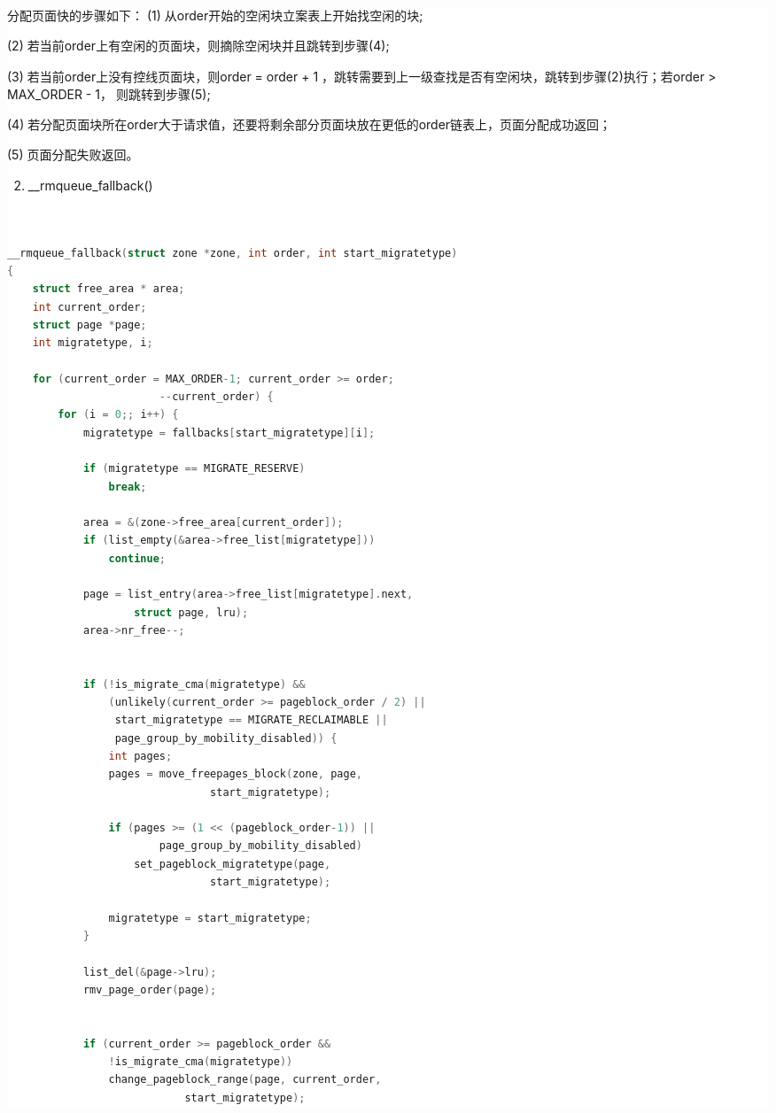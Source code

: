 分配页面快的步骤如下：
(1) 从order开始的空闲块立案表上开始找空闲的块;

(2) 若当前order上有空闲的页面块，则摘除空闲块并且跳转到步骤(4);

(3) 若当前order上没有控线页面块，则order = order + 1 ，跳转需要到上一级查找是否有空闲块，跳转到步骤(2)执行；若order > MAX_ORDER - 1， 则跳转到步骤(5);

(4) 若分配页面块所在order大于请求值，还要将剩余部分页面块放在更低的order链表上，页面分配成功返回；

(5) 页面分配失败返回。

2. __rmqueue_fallback()

```c


__rmqueue_fallback(struct zone *zone, int order, int start_migratetype)
{
	struct free_area * area;
	int current_order;
	struct page *page;
	int migratetype, i;

	for (current_order = MAX_ORDER-1; current_order >= order;
						--current_order) {
		for (i = 0;; i++) {
			migratetype = fallbacks[start_migratetype][i];

			if (migratetype == MIGRATE_RESERVE)
				break;

			area = &(zone->free_area[current_order]);
			if (list_empty(&area->free_list[migratetype]))
				continue;

			page = list_entry(area->free_list[migratetype].next,
					struct page, lru);
			area->nr_free--;

		
			if (!is_migrate_cma(migratetype) &&
			    (unlikely(current_order >= pageblock_order / 2) ||
			     start_migratetype == MIGRATE_RECLAIMABLE ||
			     page_group_by_mobility_disabled)) {
				int pages;
				pages = move_freepages_block(zone, page,
								start_migratetype);

				if (pages >= (1 << (pageblock_order-1)) ||
						page_group_by_mobility_disabled)
					set_pageblock_migratetype(page,
								start_migratetype);

				migratetype = start_migratetype;
			}

			list_del(&page->lru);
			rmv_page_order(page);


			if (current_order >= pageblock_order &&
			    !is_migrate_cma(migratetype))
				change_pageblock_range(page, current_order,
							start_migratetype);

```